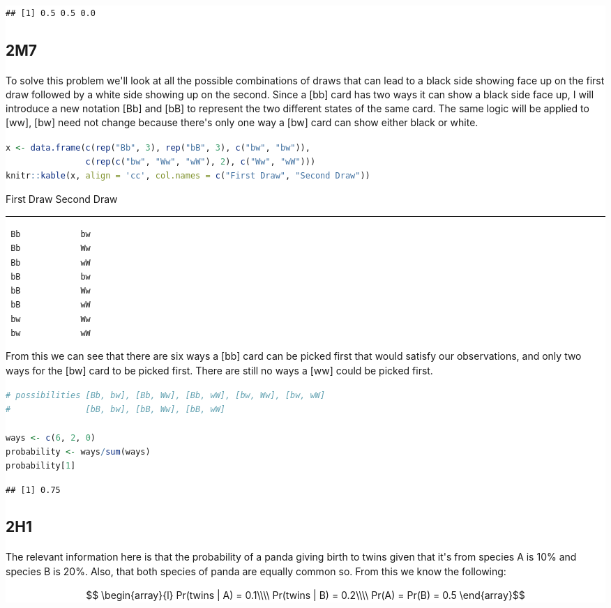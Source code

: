 ```
## [1] 0.5 0.5 0.0
```


## 2M7
To solve this problem we'll look at all the possible combinations of draws that can lead to a black side showing face up on the first draw followed by a white side showing up on the second. Since a [bb] card has two ways it can show a black side face up, I will introduce a new notation [Bb] and [bB] to represent the two different states of the same card. The same logic will be applied to [ww], [bw] need not change because there's only one way a [bw] card can show either black or white.


```r
x <- data.frame(c(rep("Bb", 3), rep("bB", 3), c("bw", "bw")), 
                c(rep(c("bw", "Ww", "wW"), 2), c("Ww", "wW")))
knitr::kable(x, align = 'cc', col.names = c("First Draw", "Second Draw"))
```



 First Draw    Second Draw 
------------  -------------
     Bb            bw      
     Bb            Ww      
     Bb            wW      
     bB            bw      
     bB            Ww      
     bB            wW      
     bw            Ww      
     bw            wW      

From this we can see that there are six ways a [bb] card can be picked first that would satisfy our observations, and only two ways for the [bw] card to be picked first. There are still no ways a [ww] could be picked first.

```r
# possibilities [Bb, bw], [Bb, Ww], [Bb, wW], [bw, Ww], [bw, wW]
#               [bB, bw], [bB, Ww], [bB, wW]

ways <- c(6, 2, 0)
probability <- ways/sum(ways)
probability[1]
```

```
## [1] 0.75
```


## 2H1
The relevant information here is that the probability of a panda giving birth to twins given that it's from species A is 10% and species B is 20%. Also, that both species of panda are equally common so. From this we know the following:

$$ \begin{array}{l}
Pr(twins | A) = 0.1\\\\
Pr(twins | B) = 0.2\\\\
Pr(A) = Pr(B) = 0.5
\end{array}$$
